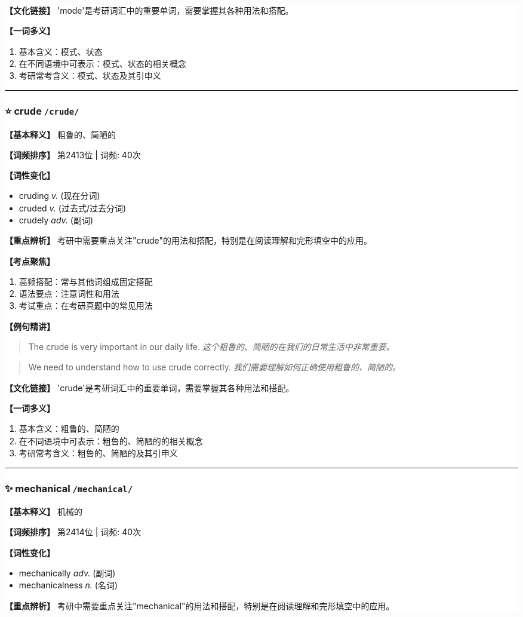 **【文化链接】**
'mode'是考研词汇中的重要单词，需要掌握其各种用法和搭配。

**【一词多义】**
1. 基本含义：模式、状态
2. 在不同语境中可表示：模式、状态的相关概念
3. 考研常考含义：模式、状态及其引申义

---
### ⭐ crude `/crude/`

**【基本释义】** 粗鲁的、简陋的

**【词频排序】** 第2413位 | 词频: 40次

**【词性变化】**
- cruding *v.* (现在分词)
- cruded *v.* (过去式/过去分词)
- crudely *adv.* (副词)

**【重点辨析】**
考研中需要重点关注"crude"的用法和搭配，特别是在阅读理解和完形填空中的应用。

**【考点聚焦】**
1. 高频搭配：常与其他词组成固定搭配
2. 语法要点：注意词性和用法
3. 考试重点：在考研真题中的常见用法

**【例句精讲】**
> The crude is very important in our daily life.
> *这个粗鲁的、简陋的在我们的日常生活中非常重要。*

> We need to understand how to use crude correctly.
> *我们需要理解如何正确使用粗鲁的、简陋的。*

**【文化链接】**
'crude'是考研词汇中的重要单词，需要掌握其各种用法和搭配。

**【一词多义】**
1. 基本含义：粗鲁的、简陋的
2. 在不同语境中可表示：粗鲁的、简陋的的相关概念
3. 考研常考含义：粗鲁的、简陋的及其引申义

---
### ✨ mechanical `/mechanical/`

**【基本释义】** 机械的

**【词频排序】** 第2414位 | 词频: 40次

**【词性变化】**
- mechanically *adv.* (副词)
- mechanicalness *n.* (名词)

**【重点辨析】**
考研中需要重点关注"mechanical"的用法和搭配，特别是在阅读理解和完形填空中的应用。
